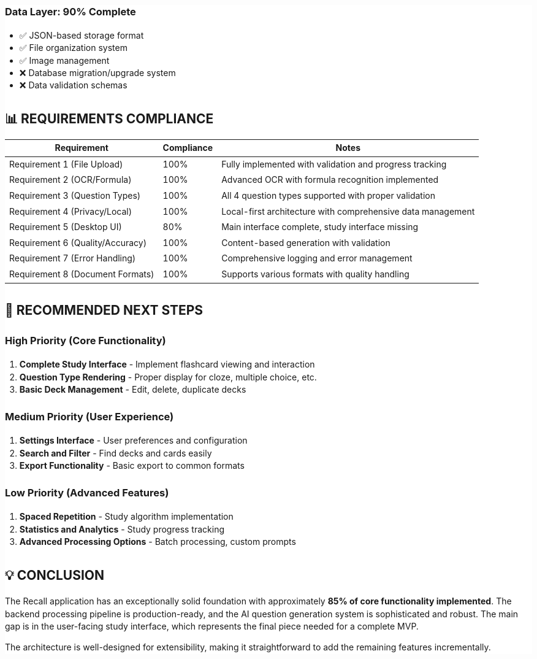 ### Data Layer: 90% Complete
- ✅ JSON-based storage format
- ✅ File organization system
- ✅ Image management
- ❌ Database migration/upgrade system
- ❌ Data validation schemas

## 📊 REQUIREMENTS COMPLIANCE

| Requirement | Compliance | Notes |
|-------------|------------|-------|
| Requirement 1 (File Upload) | 100% | Fully implemented with validation and progress tracking |
| Requirement 2 (OCR/Formula) | 100% | Advanced OCR with formula recognition implemented |
| Requirement 3 (Question Types) | 100% | All 4 question types supported with proper validation |
| Requirement 4 (Privacy/Local) | 100% | Local-first architecture with comprehensive data management |
| Requirement 5 (Desktop UI) | 80% | Main interface complete, study interface missing |
| Requirement 6 (Quality/Accuracy) | 100% | Content-based generation with validation |
| Requirement 7 (Error Handling) | 100% | Comprehensive logging and error management |
| Requirement 8 (Document Formats) | 100% | Supports various formats with quality handling |

## 🎯 RECOMMENDED NEXT STEPS

### High Priority (Core Functionality)
1. **Complete Study Interface** - Implement flashcard viewing and interaction
2. **Question Type Rendering** - Proper display for cloze, multiple choice, etc.
3. **Basic Deck Management** - Edit, delete, duplicate decks

### Medium Priority (User Experience)
1. **Settings Interface** - User preferences and configuration
2. **Search and Filter** - Find decks and cards easily
3. **Export Functionality** - Basic export to common formats

### Low Priority (Advanced Features)
1. **Spaced Repetition** - Study algorithm implementation
2. **Statistics and Analytics** - Study progress tracking
3. **Advanced Processing Options** - Batch processing, custom prompts

## 💡 CONCLUSION

The Recall application has an exceptionally solid foundation with approximately **85% of core functionality implemented**. The backend processing pipeline is production-ready, and the AI question generation system is sophisticated and robust. The main gap is in the user-facing study interface, which represents the final piece needed for a complete MVP.

The architecture is well-designed for extensibility, making it straightforward to add the remaining features incrementally.
